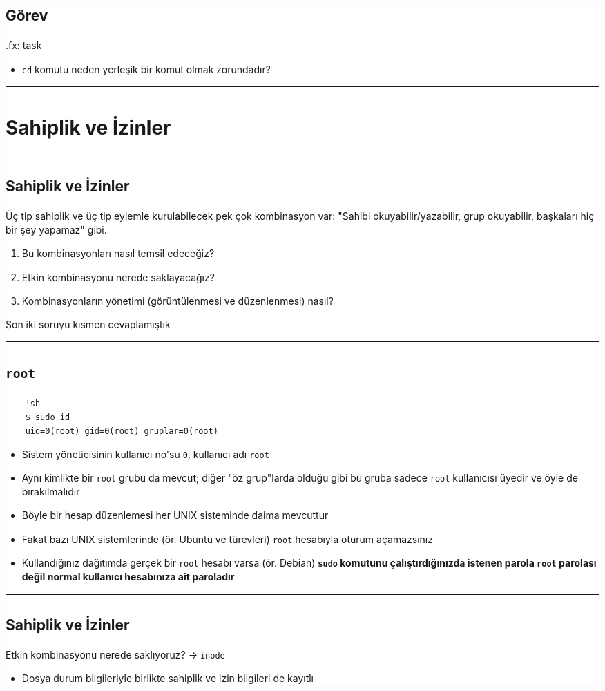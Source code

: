 
##  Görev

.fx: task

*   `cd` komutu neden yerleşik bir komut olmak zorundadır?

---

#   Sahiplik ve İzinler

---

##  Sahiplik ve İzinler

Üç tip sahiplik ve üç tip eylemle kurulabilecek pek çok kombinasyon var: "Sahibi
okuyabilir/yazabilir, grup okuyabilir, başkaları hiç bir şey yapamaz" gibi.

1.   Bu kombinasyonları nasıl temsil edeceğiz?

2.   Etkin kombinasyonu nerede saklayacağız?

3.   Kombinasyonların yönetimi (görüntülenmesi ve düzenlenmesi) nasıl?

Son iki soruyu kısmen cevaplamıştık

---

##  `root`

        !sh
        $ sudo id
        uid=0(root) gid=0(root) gruplar=0(root)

*   Sistem yöneticisinin kullanıcı no'su `0`, kullanıcı adı `root`

*   Aynı kimlikte bir `root` grubu da mevcut; diğer "öz grup"larda olduğu gibi
    bu gruba sadece `root` kullanıcısı üyedir ve öyle de bırakılmalıdır

*   Böyle bir hesap düzenlemesi her UNIX sisteminde daima mevcuttur

*   Fakat bazı UNIX sistemlerinde (ör. Ubuntu ve türevleri) `root` hesabıyla
    oturum açamazsınız

*   Kullandığınız dağıtımda gerçek bir `root` hesabı varsa (ör. Debian) **`sudo`
    komutunu çalıştırdığınızda istenen parola `root` parolası değil normal
    kullanıcı hesabınıza ait paroladır**

---

##  Sahiplik ve İzinler

Etkin kombinasyonu nerede saklıyoruz? → `inode`

*   Dosya durum bilgileriyle birlikte sahiplik ve izin bilgileri de kayıtlı
